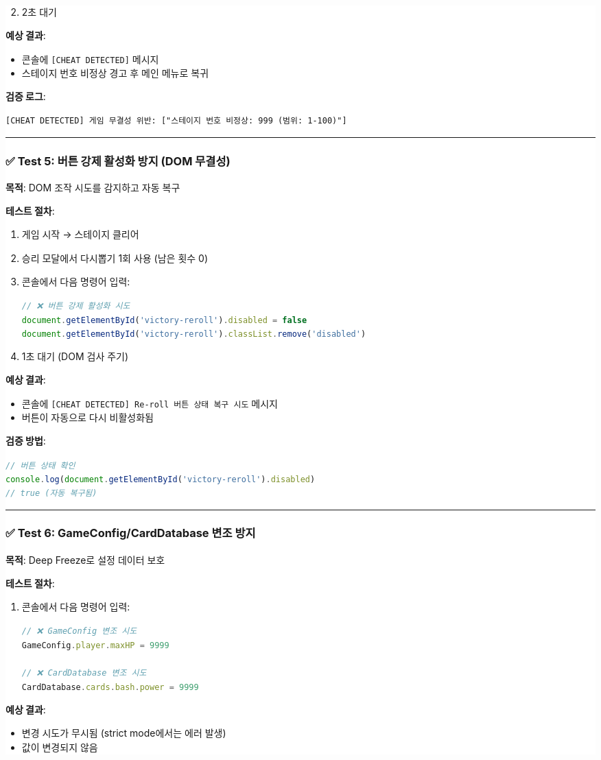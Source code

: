 2. 2초 대기

**예상 결과**:
- 콘솔에 `[CHEAT DETECTED]` 메시지
- 스테이지 번호 비정상 경고 후 메인 메뉴로 복귀

**검증 로그**:
```
[CHEAT DETECTED] 게임 무결성 위반: ["스테이지 번호 비정상: 999 (범위: 1-100)"]
```

---

### ✅ Test 5: 버튼 강제 활성화 방지 (DOM 무결성)

**목적**: DOM 조작 시도를 감지하고 자동 복구

**테스트 절차**:
1. 게임 시작 → 스테이지 클리어
2. 승리 모달에서 다시뽑기 1회 사용 (남은 횟수 0)
3. 콘솔에서 다음 명령어 입력:
   ```javascript
   // ❌ 버튼 강제 활성화 시도
   document.getElementById('victory-reroll').disabled = false
   document.getElementById('victory-reroll').classList.remove('disabled')
   ```

4. 1초 대기 (DOM 검사 주기)

**예상 결과**:
- 콘솔에 `[CHEAT DETECTED] Re-roll 버튼 상태 복구 시도` 메시지
- 버튼이 자동으로 다시 비활성화됨

**검증 방법**:
```javascript
// 버튼 상태 확인
console.log(document.getElementById('victory-reroll').disabled)
// true (자동 복구됨)
```

---

### ✅ Test 6: GameConfig/CardDatabase 변조 방지

**목적**: Deep Freeze로 설정 데이터 보호

**테스트 절차**:
1. 콘솔에서 다음 명령어 입력:
   ```javascript
   // ❌ GameConfig 변조 시도
   GameConfig.player.maxHP = 9999

   // ❌ CardDatabase 변조 시도
   CardDatabase.cards.bash.power = 9999
   ```

**예상 결과**:
- 변경 시도가 무시됨 (strict mode에서는 에러 발생)
- 값이 변경되지 않음
